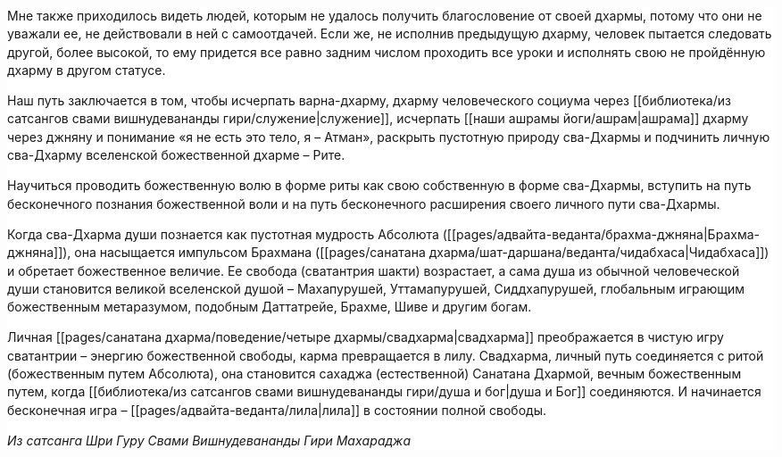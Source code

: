 Мне также приходилось видеть людей, которым не удалось получить благословение от своей дхармы, потому что они не уважали ее, не действовали в ней с самоотдачей. Если же, не исполнив предыдущую дхарму, человек пытается следовать другой, более высокой, то ему придется все равно задним числом проходить все уроки и исполнять свою не пройдённую дхарму в другом статусе.

Наш путь заключается в том, чтобы исчерпать варна-дхарму, дхарму человеческого социума через [[библиотека/из сатсангов свами вишнудевананды гири/служение|служение]], исчерпать [[наши ашрамы йоги/ашрам|ашрама]] дхарму через джняну и понимание «я не есть это тело, я – Атман», раскрыть пустотную природу сва-Дхармы и подчинить личную сва-Дхарму вселенской божественной дхарме – Рите.

Научиться проводить божественную волю в форме риты как свою собственную в форме сва-Дхармы, вступить на путь бесконечного познания божественной воли и на путь бесконечного расширения своего личного пути сва-Дхармы. 

Когда сва-Дхарма души познается как пустотная мудрость Абсолюта ([[pages/адвайта-веданта/брахма-джняна|Брахма-джняна]]), она насыщается импульсом Брахмана ([[pages/санатана дхарма/шат-даршана/веданта/чидабхаса|Чидабхаса]]) и обретает божественное величие. Ее свобода (сватантрия шакти) возрастает, а сама душа из обычной человеческой души становится великой вселенской душой – Махапурушей, Уттамапурушей, Сиддхапурушей, глобальным играющим божественным метаразумом, подобным Даттатрейе, Брахме, Шиве и другим богам.

Личная [[pages/санатана дхарма/поведение/четыре дхармы/свадхарма|свадхарма]] преображается в чистую игру сватантрии – энергию божественной свободы, карма превращается в лилу. Свадхарма, личный путь соединяется с ритой (божественным путем Абсолюта), она становится сахаджа (естественной) Санатана Дхармой, вечным божественным путем, когда [[библиотека/из сатсангов свами вишнудевананды гири/душа и бог|душа и Бог]] соединяются. И начинается бесконечная игра – [[pages/адвайта-веданта/лила|лила]] в состоянии полной свободы.

*Из сатсанга Шри Гуру Свами Вишнудевананды Гири Махараджа*